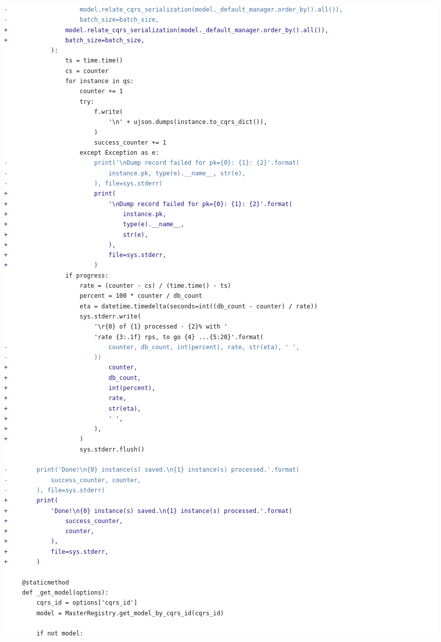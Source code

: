 ```diff
-                    model.relate_cqrs_serialization(model._default_manager.order_by().all()),
-                    batch_size=batch_size,
+                model.relate_cqrs_serialization(model._default_manager.order_by().all()),
+                batch_size=batch_size,
             ):
                 ts = time.time()
                 cs = counter
                 for instance in qs:
                     counter += 1
                     try:
                         f.write(
                             '\n' + ujson.dumps(instance.to_cqrs_dict()),
                         )
                         success_counter += 1
                     except Exception as e:
-                        print('\nDump record failed for pk={0}: {1}: {2}'.format(
-                            instance.pk, type(e).__name__, str(e),
-                        ), file=sys.stderr)
+                        print(
+                            '\nDump record failed for pk={0}: {1}: {2}'.format(
+                                instance.pk,
+                                type(e).__name__,
+                                str(e),
+                            ),
+                            file=sys.stderr,
+                        )
                 if progress:
                     rate = (counter - cs) / (time.time() - ts)
                     percent = 100 * counter / db_count
                     eta = datetime.timedelta(seconds=int((db_count - counter) / rate))
                     sys.stderr.write(
                         '\r{0} of {1} processed - {2}% with '
                         'rate {3:.1f} rps, to go {4} ...{5:20}'.format(
-                            counter, db_count, int(percent), rate, str(eta), ' ',
-                        ))
+                            counter,
+                            db_count,
+                            int(percent),
+                            rate,
+                            str(eta),
+                            ' ',
+                        ),
+                    )
                     sys.stderr.flush()
 
-        print('Done!\n{0} instance(s) saved.\n{1} instance(s) processed.'.format(
-            success_counter, counter,
-        ), file=sys.stderr)
+        print(
+            'Done!\n{0} instance(s) saved.\n{1} instance(s) processed.'.format(
+                success_counter,
+                counter,
+            ),
+            file=sys.stderr,
+        )
 
     @staticmethod
     def _get_model(options):
         cqrs_id = options['cqrs_id']
         model = MasterRegistry.get_model_by_cqrs_id(cqrs_id)
 
         if not model:
```